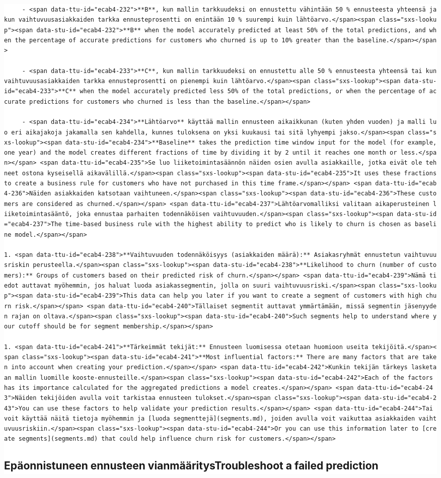          - <span data-ttu-id="ecab4-232">**B**, kun mallin tarkkuudeksi on ennustettu vähintään 50 % ennusteesta yhteensä ja kun vaihtuvuusasiakkaiden tarkka ennusteprosentti on enintään 10 % suurempi kuin lähtöarvo.</span><span class="sxs-lookup"><span data-stu-id="ecab4-232">**B** when the model accurately predicted at least 50% of the total predictions, and when the percentage of accurate predictions for customers who churned is up to 10% greater than the baseline.</span></span>
            
         - <span data-ttu-id="ecab4-233">**C**, kun mallin tarkkuudeksi on ennustettu alle 50 % ennusteesta yhteensä tai kun vaihtuvuusasiakkaiden tarkka ennusteprosentti on pienempi kuin lähtöarvo.</span><span class="sxs-lookup"><span data-stu-id="ecab4-233">**C** when the model accurately predicted less 50% of the total predictions, or when the percentage of accurate predictions for customers who churned is less than the baseline.</span></span>
               
         - <span data-ttu-id="ecab4-234">**Lähtöarvo** käyttää mallin ennusteen aikaikkunan (kuten yhden vuoden) ja malli luo eri aikajakoja jakamalla sen kahdella, kunnes tuloksena on yksi kuukausi tai sitä lyhyempi jakso.</span><span class="sxs-lookup"><span data-stu-id="ecab4-234">**Baseline** takes the prediction time window input for the model (for example, one year) and the model creates different fractions of time by dividing it by 2 until it reaches one month or less.</span></span> <span data-ttu-id="ecab4-235">Se luo liiketoimintasäännön näiden osien avulla asiakkaille, jotka eivät ole tehneet ostona kyseisellä aikavälillä.</span><span class="sxs-lookup"><span data-stu-id="ecab4-235">It uses these fractions to create a business rule for customers who have not purchased in this time frame.</span></span> <span data-ttu-id="ecab4-236">Näiden asiakkaiden katsotaan vaihtuneen.</span><span class="sxs-lookup"><span data-stu-id="ecab4-236">These customers are considered as churned.</span></span> <span data-ttu-id="ecab4-237">Lähtöarvomalliksi valitaan aikaperusteinen liiketoimintasääntö, joka ennustaa parhaiten todennäköisen vaihtuvuuden.</span><span class="sxs-lookup"><span data-stu-id="ecab4-237">The time-based business rule with the highest ability to predict who is likely to churn is chosen as baseline model.</span></span>
            
    1. <span data-ttu-id="ecab4-238">**Vaihtuvuuden todennäköisyys (asiakkaiden määrä):** Asiakasryhmät ennustetun vaihtuvuusriskin perusteella.</span><span class="sxs-lookup"><span data-stu-id="ecab4-238">**Likelihood to churn (number of customers):** Groups of customers based on their predicted risk of churn.</span></span> <span data-ttu-id="ecab4-239">Nämä tiedot auttavat myöhemmin, jos haluat luoda asiakassegmentin, jolla on suuri vaihtuvuusriski.</span><span class="sxs-lookup"><span data-stu-id="ecab4-239">This data can help you later if you want to create a segment of customers with high churn risk.</span></span> <span data-ttu-id="ecab4-240">Tällaiset segmentit auttavat ymmärtämään, missä segmentin jäsenyyden rajan on oltava.</span><span class="sxs-lookup"><span data-stu-id="ecab4-240">Such segments help to understand where your cutoff should be for segment membership.</span></span>
       
    1. <span data-ttu-id="ecab4-241">**Tärkeimmät tekijät:** Ennusteen luomisessa otetaan huomioon useita tekijöitä.</span><span class="sxs-lookup"><span data-stu-id="ecab4-241">**Most influential factors:** There are many factors that are taken into account when creating your prediction.</span></span> <span data-ttu-id="ecab4-242">Kunkin tekijän tärkeys lasketaan mallin luomille kooste-ennusteille.</span><span class="sxs-lookup"><span data-stu-id="ecab4-242">Each of the factors has its importance calculated for the aggregated predictions a model creates.</span></span> <span data-ttu-id="ecab4-243">Näiden tekijöiden avulla voit tarkistaa ennusteen tulokset.</span><span class="sxs-lookup"><span data-stu-id="ecab4-243">You can use these factors to help validate your prediction results.</span></span> <span data-ttu-id="ecab4-244">Tai voit käyttää näitä tietoja myöhemmin ja [luoda segmenttejä](segments.md), joiden avulla voit vaikuttaa asiakkaiden vaihtuvuusriskiin.</span><span class="sxs-lookup"><span data-stu-id="ecab4-244">Or you can use this information later to [create segments](segments.md) that could help influence churn risk for customers.</span></span>

## <a name="troubleshoot-a-failed-prediction"></a><span data-ttu-id="ecab4-245">Epäonnistuneen ennusteen vianmääritys</span><span class="sxs-lookup"><span data-stu-id="ecab4-245">Troubleshoot a failed prediction</span></span>
